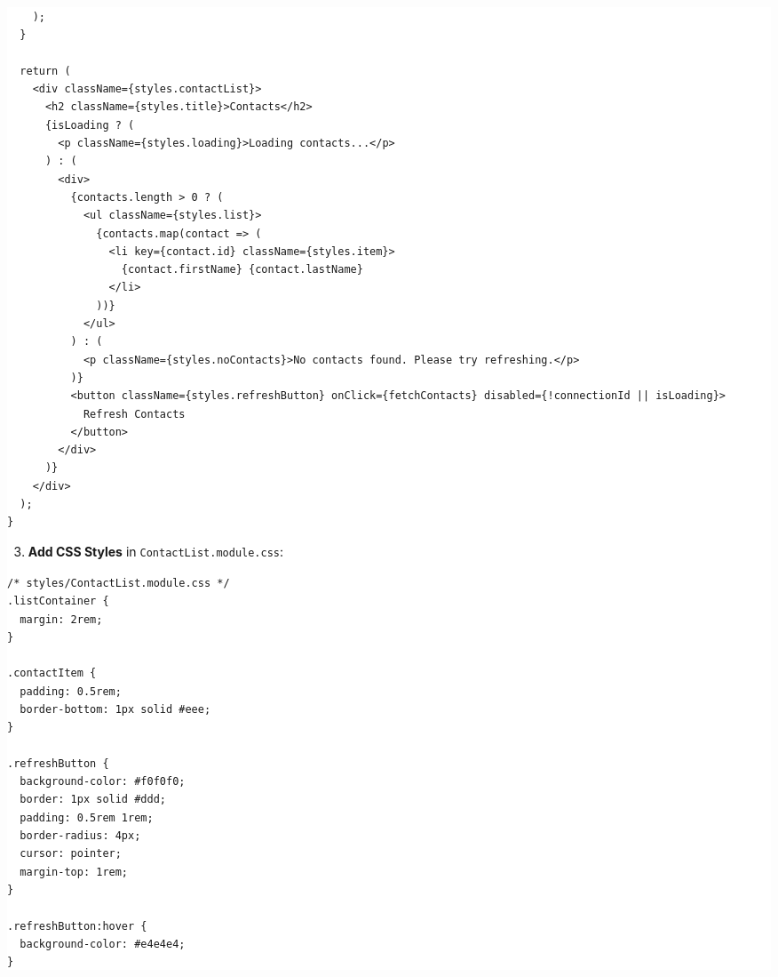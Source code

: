 ```
    );
  }

  return (
    <div className={styles.contactList}>
      <h2 className={styles.title}>Contacts</h2>
      {isLoading ? (
        <p className={styles.loading}>Loading contacts...</p>
      ) : (
        <div>
          {contacts.length > 0 ? (
            <ul className={styles.list}>
              {contacts.map(contact => (
                <li key={contact.id} className={styles.item}>
                  {contact.firstName} {contact.lastName}
                </li>
              ))}
            </ul>
          ) : (
            <p className={styles.noContacts}>No contacts found. Please try refreshing.</p>
          )}
          <button className={styles.refreshButton} onClick={fetchContacts} disabled={!connectionId || isLoading}>
            Refresh Contacts
          </button>
        </div>
      )}
    </div>
  );
}
```
    
3.  **Add CSS Styles** in `ContactList.module.css`:
    
  ```
  /* styles/ContactList.module.css */
.listContainer {
    margin: 2rem;
  }
  
  .contactItem {
    padding: 0.5rem;
    border-bottom: 1px solid #eee;
  }
  
  .refreshButton {
    background-color: #f0f0f0;
    border: 1px solid #ddd;
    padding: 0.5rem 1rem;
    border-radius: 4px;
    cursor: pointer;
    margin-top: 1rem;
  }
  
  .refreshButton:hover {
    background-color: #e4e4e4;
  }
```
